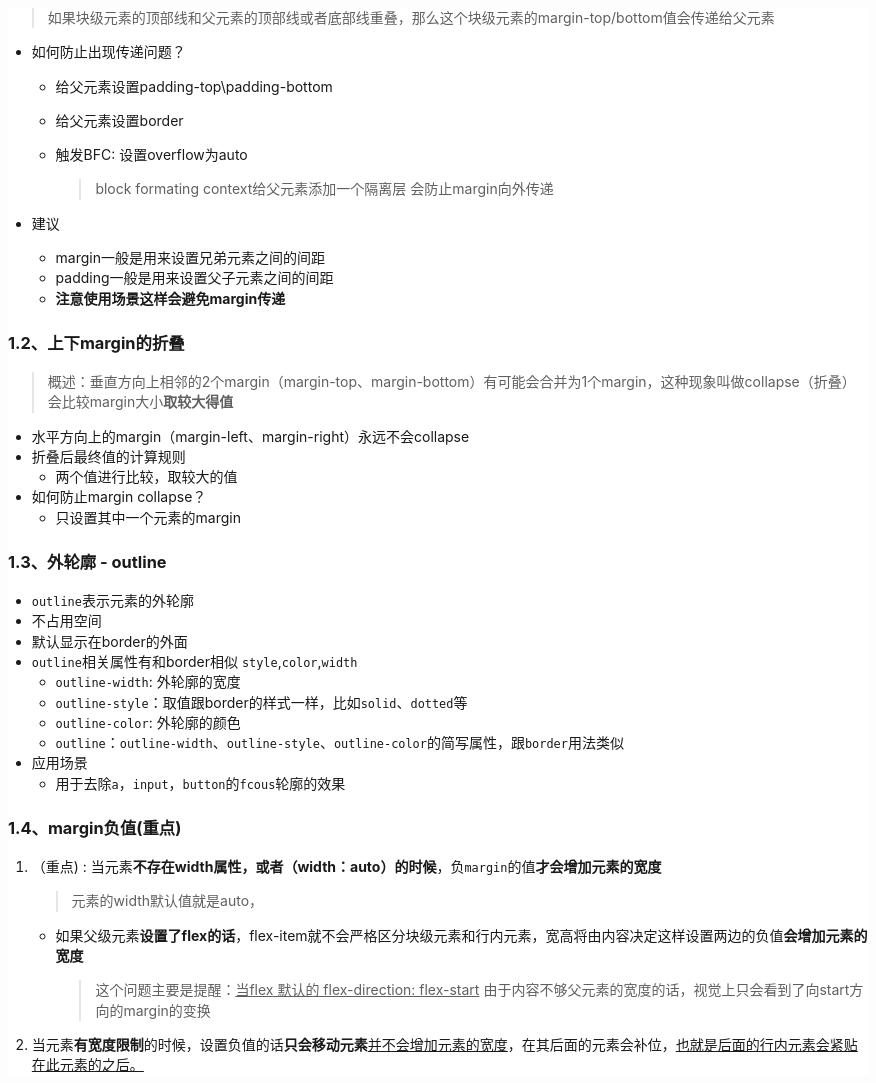   > 如果块级元素的顶部线和父元素的顶部线或者底部线重叠，那么这个块级元素的margin-top/bottom值会传递给父元素

- 如何防止出现传递问题？

  - 给父元素设置padding-top\padding-bottom

  - 给父元素设置border

  - 触发BFC: 设置overflow为auto  

    > block formating context给父元素添加一个隔离层 会防止margin向外传递

- 建议

  - margin一般是用来设置兄弟元素之间的间距
  - padding一般是用来设置父子元素之间的间距
  - **注意使用场景这样会避免margin传递**

### 1.2、上下margin的折叠

> 概述：垂直方向上相邻的2个margin（margin-top、margin-bottom）有可能会合并为1个margin，这种现象叫做collapse（折叠）会比较margin大小**取较大得值**

- 水平方向上的margin（margin-left、margin-right）永远不会collapse
- 折叠后最终值的计算规则
  - 两个值进行比较，取较大的值
- 如何防止margin collapse？
  - 只设置其中一个元素的margin



### 1.3、外轮廓 - outline

-  `outline`表示元素的外轮廓
  - 不占用空间
  - 默认显示在border的外面
- `outline`相关属性有和border相似 `style`,`color`,`width`
  - `outline-width`: 外轮廓的宽度
  - `outline-style`：取值跟border的样式一样，比如`solid`、`dotted`等
  - `outline-color`: 外轮廓的颜色
  - `outline`：`outline-width`、`outline-style`、`outline-color`的简写属性，跟`border`用法类似
- 应用场景
  - 用于去除`a`，`input`，`button`的`fcous`轮廓的效果



### 1.4、margin负值(重点)



1. （重点) : 当元素**不存在width属性，或者（width：auto）的时候**，负`margin`的值**才会增加元素的宽度**

   > 元素的width默认值就是auto，

   - 如果父级元素**设置了flex的话**，flex-item就不会严格区分块级元素和行内元素，宽高将由内容决定这样设置两边的负值**会增加元素的宽度**

     > 这个问题主要是提醒：<u>当flex 默认的 flex-direction: flex-start</u>  由于内容不够父元素的宽度的话，视觉上只会看到了向start方向的margin的变换

     

2. 当元素**有宽度限制**的时候，设置负值的话**只会移动元素**<u>并不会增加元素的宽度</u>，在其后面的元素会补位，<u>也就是后面的行内元素会紧贴在此元素的之后。</u>
